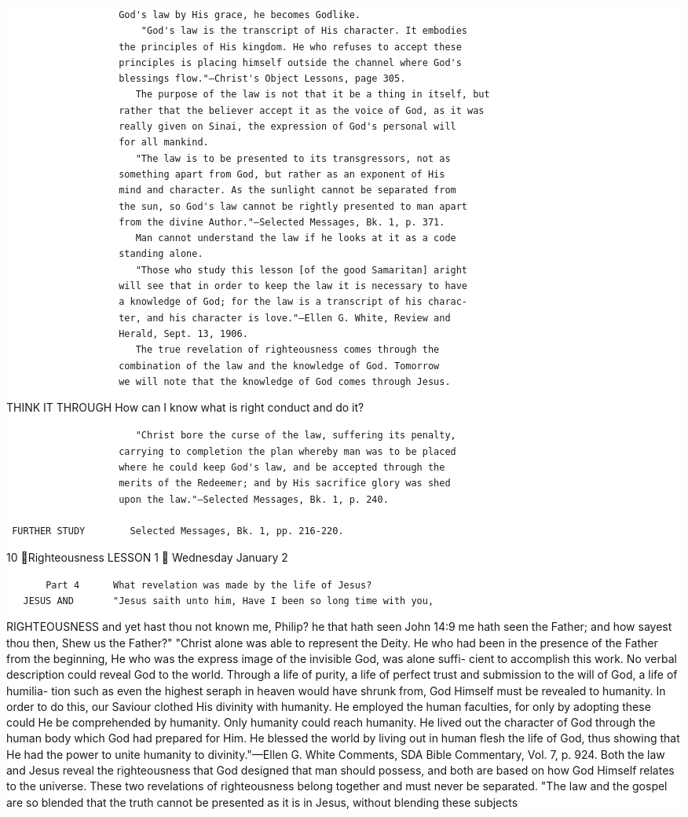                         God's law by His grace, he becomes Godlike.
                            "God's law is the transcript of His character. It embodies
                        the principles of His kingdom. He who refuses to accept these
                        principles is placing himself outside the channel where God's
                        blessings flow."—Christ's Object Lessons, page 305.
                           The purpose of the law is not that it be a thing in itself, but
                        rather that the believer accept it as the voice of God, as it was
                        really given on Sinai, the expression of God's personal will
                        for all mankind.
                           "The law is to be presented to its transgressors, not as
                        something apart from God, but rather as an exponent of His
                        mind and character. As the sunlight cannot be separated from
                        the sun, so God's law cannot be rightly presented to man apart
                        from the divine Author."—Selected Messages, Bk. 1, p. 371.
                           Man cannot understand the law if he looks at it as a code
                        standing alone.
                           "Those who study this lesson [of the good Samaritan] aright
                        will see that in order to keep the law it is necessary to have
                        a knowledge of God; for the law is a transcript of his charac-
                        ter, and his character is love."—Ellen G. White, Review and
                        Herald, Sept. 13, 1906.
                           The true revelation of righteousness comes through the
                        combination of the law and the knowledge of God. Tomorrow
                        we will note that the knowledge of God comes through Jesus.

 THINK IT THROUGH          How can I know what is right conduct and do it?

                           "Christ bore the curse of the law, suffering its penalty,
                        carrying to completion the plan whereby man was to be placed
                        where he could keep God's law, and be accepted through the
                        merits of the Redeemer; and by His sacrifice glory was shed
                        upon the law."—Selected Messages, Bk. 1, p. 240.

     FURTHER STUDY        Selected Messages, Bk. 1, pp. 216-220.
10
Righteousness LESSON 1                                              ❑ Wednesday
                                                                       January 2

           Part 4      What revelation was made by the life of Jesus?
       JESUS AND       "Jesus saith unto him, Have I been so long time with you,
  RIGHTEOUSNESS     and yet hast thou not known me, Philip? he that hath seen
        John 14:9   me hath seen the Father; and how sayest thou then, Shew us
                    the Father?"
                        "Christ alone was able to represent the Deity. He who had
                    been in the presence of the Father from the beginning, He who
                    was the express image of the invisible God, was alone suffi-
                    cient to accomplish this work. No verbal description could
                    reveal God to the world. Through a life of purity, a life of
                    perfect trust and submission to the will of God, a life of humilia-
                    tion such as even the highest seraph in heaven would have
                    shrunk from, God Himself must be revealed to humanity. In
                    order to do this, our Saviour clothed His divinity with humanity.
                    He employed the human faculties, for only by adopting these
                    could He be comprehended by humanity. Only humanity could
                    reach humanity. He lived out the character of God through the
                    human body which God had prepared for Him. He blessed the
                    world by living out in human flesh the life of God, thus showing
                    that He had the power to unite humanity to divinity."—Ellen
                    G. White Comments, SDA Bible Commentary, Vol. 7, p. 924.
                        Both the law and Jesus reveal the righteousness that God
                    designed that man should possess, and both are based on how
                    God Himself relates to the universe. These two revelations of
                    righteousness belong together and must never be separated.
                    "The law and the gospel are so blended that the truth cannot
                    be presented as it is in Jesus, without blending these subjects